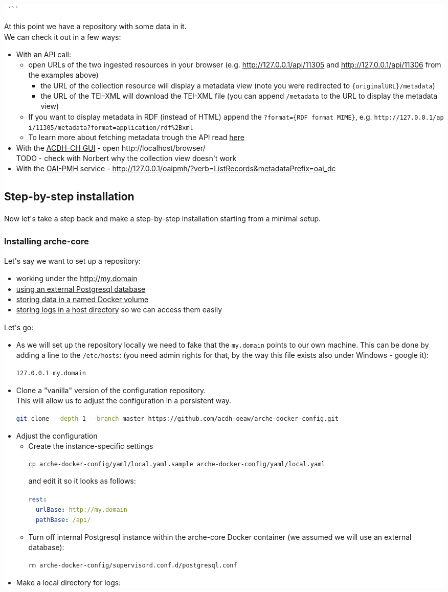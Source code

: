     ```

At this point we have a repository with some data in it.  
We can check it out in a few ways:

* With an API call:
  * open URLs of the two ingested resources in your browser
    (e.g. http://127.0.0.1/api/11305 and http://127.0.0.1/api/11306 from the examples above)
    * the URL of the collection resource will display a metadata view
      (note you were redirected to `{originalURL}/metadata`)
    * the URL of the TEI-XML will download the TEI-XML file
      (you can append `/metadata` to the URL to display the metadata view)
  * If you want to display metadata in RDF (instead of HTML) append the `?format={RDF format MIME}`,
    e.g. `http://127.0.0.1/api/11305/metadata?format=application/rdf%2Bxml`
  * To learn more about fetching metadata trough the API read [here](metadata_api_for_programmers.html)
* With the [ACDH-CH GUI](https://github.com/acdh-oeaw/arche-gui) - open http://localhost/browser/  
  TODO - check with Norbert why the collection view doesn't work
* With the [OAI-PMH]() service - http://127.0.0.1/oaipmh/?verb=ListRecords&metadataPrefix=oai_dc

## Step-by-step installation

Now let's take a step back and make a step-by-step installation starting from a minimal setup.

### Installing arche-core

Let's say we want to set up a repository:

* working under the http://my.domain
* [using an external Postgresql database](https://github.com/acdh-oeaw/arche-docker#with-postgresql-database-on-other-host)
* [storing data in a named Docker volume](https://github.com/acdh-oeaw/arche-docker#with-data-directories-in-docker-named-volumes)
* [storing logs in a host directory](https://github.com/acdh-oeaw/arche-docker#with-data-directories-mounted-from-host) so we can access them easily

Let's go:

* As we will set up the repository locally we need to fake that the `my.domain` points to our own machine.
  This can be done by adding a line to the `/etc/hosts`:
  (you need admin rights for that, by the way this file exists also under Windows - google it):
  ```
  127.0.0.1 my.domain
  ```
* Clone a "vanilla" version of the configuration repository.  
  This will allow us to adjust the configuration in a persistent way.
  ```bash
  git clone --depth 1 --branch master https://github.com/acdh-oeaw/arche-docker-config.git
  ```
* Adjust the configuration
  * Create the instance-specific settings
    ```bash
    cp arche-docker-config/yaml/local.yaml.sample arche-docker-config/yaml/local.yaml
    ```
    and edit it so it looks as follows:
    ```yaml
    rest:
      urlBase: http://my.domain
      pathBase: /api/
    ```
  * Turn off internal Postgresql instance within the arche-core Docker container
    (we assumed we will use an external database):
    ```
    rm arche-docker-config/supervisord.conf.d/postgresql.conf
    ```
* Make a local directory for logs: